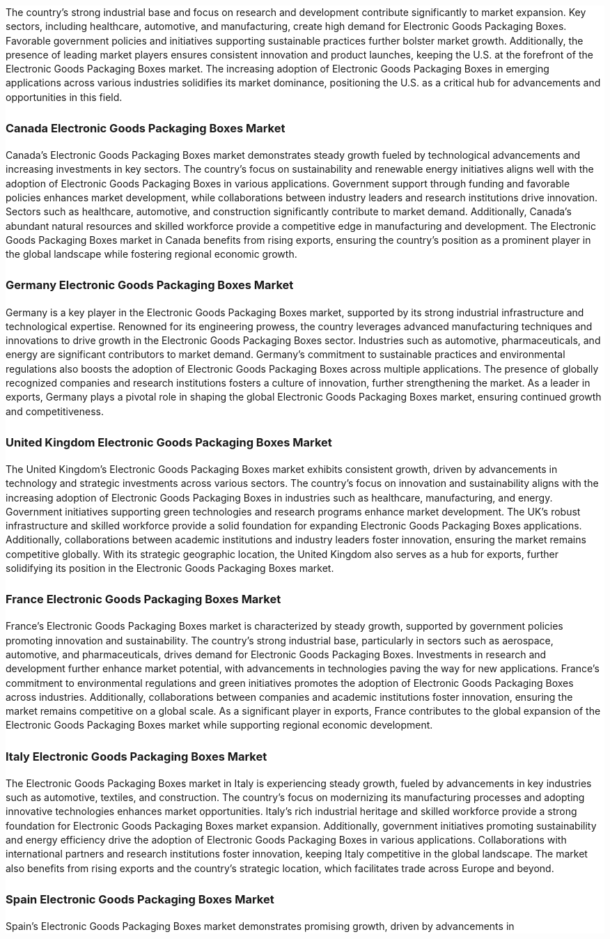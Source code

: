 The country&rsquo;s strong industrial base and focus on research and development contribute significantly to market expansion. Key sectors, including healthcare, automotive, and manufacturing, create high demand for Electronic Goods Packaging Boxes. Favorable government policies and initiatives supporting sustainable practices further bolster market growth. Additionally, the presence of leading market players ensures consistent innovation and product launches, keeping the U.S. at the forefront of the Electronic Goods Packaging Boxes market. The increasing adoption of Electronic Goods Packaging Boxes in emerging applications across various industries solidifies its market dominance, positioning the U.S. as a critical hub for advancements and opportunities in this field.</p><h3>Canada Electronic Goods Packaging Boxes Market</h3><p>Canada&rsquo;s Electronic Goods Packaging Boxes market demonstrates steady growth fueled by technological advancements and increasing investments in key sectors. The country&rsquo;s focus on sustainability and renewable energy initiatives aligns well with the adoption of Electronic Goods Packaging Boxes in various applications. Government support through funding and favorable policies enhances market development, while collaborations between industry leaders and research institutions drive innovation. Sectors such as healthcare, automotive, and construction significantly contribute to market demand. Additionally, Canada&rsquo;s abundant natural resources and skilled workforce provide a competitive edge in manufacturing and development. The Electronic Goods Packaging Boxes market in Canada benefits from rising exports, ensuring the country&rsquo;s position as a prominent player in the global landscape while fostering regional economic growth.</p><h3>Germany Electronic Goods Packaging Boxes Market</h3><p>Germany is a key player in the Electronic Goods Packaging Boxes market, supported by its strong industrial infrastructure and technological expertise. Renowned for its engineering prowess, the country leverages advanced manufacturing techniques and innovations to drive growth in the Electronic Goods Packaging Boxes sector. Industries such as automotive, pharmaceuticals, and energy are significant contributors to market demand. Germany&rsquo;s commitment to sustainable practices and environmental regulations also boosts the adoption of Electronic Goods Packaging Boxes across multiple applications. The presence of globally recognized companies and research institutions fosters a culture of innovation, further strengthening the market. As a leader in exports, Germany plays a pivotal role in shaping the global Electronic Goods Packaging Boxes market, ensuring continued growth and competitiveness.</p><h3>United Kingdom Electronic Goods Packaging Boxes Market</h3><p>The United Kingdom&rsquo;s Electronic Goods Packaging Boxes market exhibits consistent growth, driven by advancements in technology and strategic investments across various sectors. The country&rsquo;s focus on innovation and sustainability aligns with the increasing adoption of Electronic Goods Packaging Boxes in industries such as healthcare, manufacturing, and energy. Government initiatives supporting green technologies and research programs enhance market development. The UK&rsquo;s robust infrastructure and skilled workforce provide a solid foundation for expanding Electronic Goods Packaging Boxes applications. Additionally, collaborations between academic institutions and industry leaders foster innovation, ensuring the market remains competitive globally. With its strategic geographic location, the United Kingdom also serves as a hub for exports, further solidifying its position in the Electronic Goods Packaging Boxes market.</p><h3>France Electronic Goods Packaging Boxes Market</h3><p>France&rsquo;s Electronic Goods Packaging Boxes market is characterized by steady growth, supported by government policies promoting innovation and sustainability. The country&rsquo;s strong industrial base, particularly in sectors such as aerospace, automotive, and pharmaceuticals, drives demand for Electronic Goods Packaging Boxes. Investments in research and development further enhance market potential, with advancements in technologies paving the way for new applications. France&rsquo;s commitment to environmental regulations and green initiatives promotes the adoption of Electronic Goods Packaging Boxes across industries. Additionally, collaborations between companies and academic institutions foster innovation, ensuring the market remains competitive on a global scale. As a significant player in exports, France contributes to the global expansion of the Electronic Goods Packaging Boxes market while supporting regional economic development.</p><h3>Italy Electronic Goods Packaging Boxes Market</h3><p>The Electronic Goods Packaging Boxes market in Italy is experiencing steady growth, fueled by advancements in key industries such as automotive, textiles, and construction. The country&rsquo;s focus on modernizing its manufacturing processes and adopting innovative technologies enhances market opportunities. Italy&rsquo;s rich industrial heritage and skilled workforce provide a strong foundation for Electronic Goods Packaging Boxes market expansion. Additionally, government initiatives promoting sustainability and energy efficiency drive the adoption of Electronic Goods Packaging Boxes in various applications. Collaborations with international partners and research institutions foster innovation, keeping Italy competitive in the global landscape. The market also benefits from rising exports and the country&rsquo;s strategic location, which facilitates trade across Europe and beyond.</p><h3>Spain Electronic Goods Packaging Boxes Market</h3><p>Spain&rsquo;s Electronic Goods Packaging Boxes market demonstrates promising growth, driven by advancements in